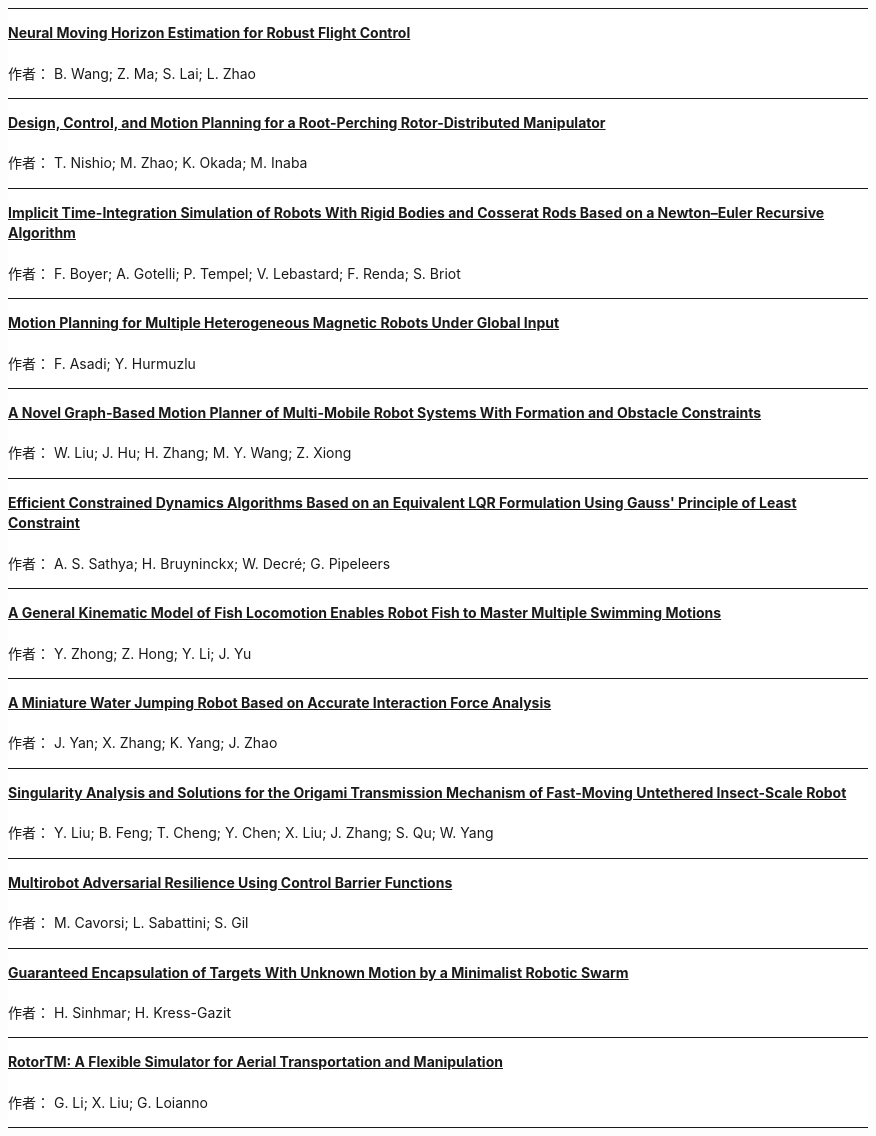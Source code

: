 ****
**[	Neural Moving Horizon Estimation for Robust Flight Control	](	https://ieeexplore.ieee.org/stamp/stamp.jsp?arnumber=10313083	)**  
**[]()**  
作者：	B. Wang; Z. Ma; S. Lai; L. Zhao
****
**[	Design, Control, and Motion Planning for a Root-Perching Rotor-Distributed Manipulator	](	https://ieeexplore.ieee.org/stamp/stamp.jsp?arnumber=10296064	)**  
**[]()**  
作者：	T. Nishio; M. Zhao; K. Okada; M. Inaba
****
**[	Implicit Time-Integration Simulation of Robots With Rigid Bodies and Cosserat Rods Based on a Newton–Euler Recursive Algorithm	](	https://ieeexplore.ieee.org/stamp/stamp.jsp?arnumber=10323230	)**  
**[]()**  
作者：	F. Boyer; A. Gotelli; P. Tempel; V. Lebastard; F. Renda; S. Briot
****
**[	Motion Planning for Multiple Heterogeneous Magnetic Robots Under Global Input	](	https://ieeexplore.ieee.org/stamp/stamp.jsp?arnumber=10342720	)**  
**[]()**  
作者：	F. Asadi; Y. Hurmuzlu
****
**[	A Novel Graph-Based Motion Planner of Multi-Mobile Robot Systems With Formation and Obstacle Constraints	](	https://ieeexplore.ieee.org/stamp/stamp.jsp?arnumber=10345724	)**  
**[]()**  
作者：	W. Liu; J. Hu; H. Zhang; M. Y. Wang; Z. Xiong
****
**[	Efficient Constrained Dynamics Algorithms Based on an Equivalent LQR Formulation Using Gauss' Principle of Least Constraint	](	https://ieeexplore.ieee.org/stamp/stamp.jsp?arnumber=10328718	)**  
**[]()**  
作者：	A. S. Sathya; H. Bruyninckx; W. Decré; G. Pipeleers
****
**[	A General Kinematic Model of Fish Locomotion Enables Robot Fish to Master Multiple Swimming Motions	](	https://ieeexplore.ieee.org/stamp/stamp.jsp?arnumber=10339869	)**  
**[]()**  
作者：	Y. Zhong; Z. Hong; Y. Li; J. Yu
****
**[	A Miniature Water Jumping Robot Based on Accurate Interaction Force Analysis	](	https://ieeexplore.ieee.org/stamp/stamp.jsp?arnumber=10315139	)**  
**[]()**  
作者：	J. Yan; X. Zhang; K. Yang; J. Zhao
****
**[	Singularity Analysis and Solutions for the Origami Transmission Mechanism of Fast-Moving Untethered Insect-Scale Robot	](	https://ieeexplore.ieee.org/stamp/stamp.jsp?arnumber=10339903	)**  
**[]()**  
作者：	Y. Liu; B. Feng; T. Cheng; Y. Chen; X. Liu; J. Zhang; S. Qu; W. Yang
****
**[	Multirobot Adversarial Resilience Using Control Barrier Functions	](	https://ieeexplore.ieee.org/stamp/stamp.jsp?arnumber=10354416	)**  
**[]()**  
作者：	M. Cavorsi; L. Sabattini; S. Gil
****
**[	Guaranteed Encapsulation of Targets With Unknown Motion by a Minimalist Robotic Swarm	](	https://ieeexplore.ieee.org/stamp/stamp.jsp?arnumber=10342817	)**  
**[]()**  
作者：	H. Sinhmar; H. Kress-Gazit
****
**[	RotorTM: A Flexible Simulator for Aerial Transportation and Manipulation	](	https://ieeexplore.ieee.org/stamp/stamp.jsp?arnumber=10328685	)**  
**[]()**  
作者：	G. Li; X. Liu; G. Loianno
****